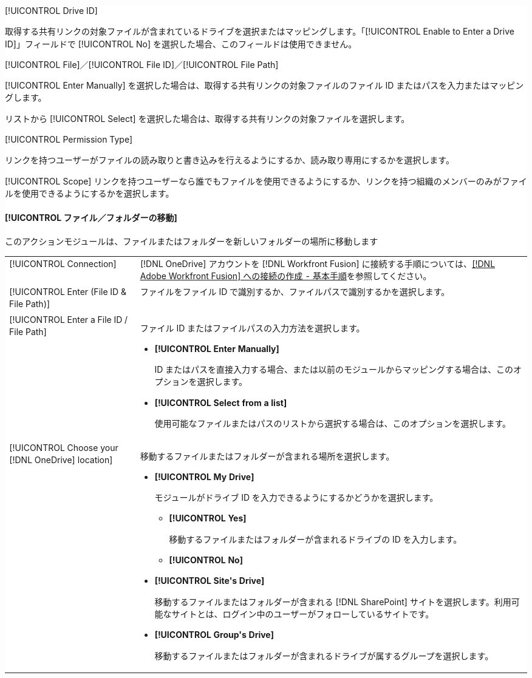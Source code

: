   </tr> 
  <tr> 
   <td role="rowheader">[!UICONTROL Drive ID]</td> 
   <td> <p>取得する共有リンクの対象ファイルが含まれているドライブを選択またはマッピングします。「[!UICONTROL Enable to Enter a Drive ID]」フィールドで [!UICONTROL No] を選択した場合、このフィールドは使用できません。</p> </td> 
  </tr> 
  <tr> 
   <td role="rowheader">[!UICONTROL File]／[!UICONTROL File ID]／[!UICONTROL File Path]</td> 
   <td> <p>[!UICONTROL Enter Manually] を選択した場合は、取得する共有リンクの対象ファイルのファイル ID またはパスを入力またはマッピングします。</p> <p>リストから [!UICONTROL Select] を選択した場合は、取得する共有リンクの対象ファイルを選択します。</p> </td> 
  </tr> 
  <tr> 
   <td role="rowheader">[!UICONTROL Permission Type]</td> 
   <td> <p>リンクを持つユーザーがファイルの読み取りと書き込みを行えるようにするか、読み取り専用にするかを選択します。</p> </td> 
  </tr> 
  <tr> 
   <td role="rowheader">[!UICONTROL Scope]</td> 
   <td>リンクを持つユーザーなら誰でもファイルを使用できるようにするか、リンクを持つ組織のメンバーのみがファイルを使用できるようにするかを選択します。</td> 
  </tr> 
 </tbody> 
</table>

#### [!UICONTROL ファイル／フォルダーの移動]

このアクションモジュールは、ファイルまたはフォルダーを新しいフォルダーの場所に移動します

<table style="table-layout:auto"> 
 <col> 
 <col> 
 <tbody> 
  <tr> 
   <td role="rowheader">[!UICONTROL Connection]</td> 
   <td>[!DNL OneDrive] アカウントを [!DNL Workfront Fusion] に接続する手順については、<a href="/help/workfront-fusion/create-scenarios/connect-to-apps/connect-to-fusion-general.md" class="MCXref xref" data-mc-variable-override="">[!DNL Adobe Workfront Fusion] への接続の作成 - 基本手順</a>を参照してください。</td> 
  </tr> 
  <tr> 
   <td role="rowheader">[!UICONTROL Enter (File ID &amp; File Path)]</td> 
   <td>ファイルをファイル ID で識別するか、ファイルパスで識別するかを選択します。</td> 
  </tr> 
  <tr> 
   <td role="rowheader">[!UICONTROL Enter a File ID / File Path]</td> 
   <td> <p>ファイル ID またはファイルパスの入力方法を選択します。</p> 
    <ul> 
     <li> <p><b>[!UICONTROL Enter Manually]</b> </p> <p>ID またはパスを直接入力する場合、または以前のモジュールからマッピングする場合は、このオプションを選択します。</p> </li> 
     <li> <p><b>[!UICONTROL Select from a list]</b> </p> <p>使用可能なファイルまたはパスのリストから選択する場合は、このオプションを選択します。 </p> </li> 
    </ul> </td> 
  </tr> 
  <tr> 
   <td role="rowheader">[!UICONTROL Choose your [!DNL OneDrive] location]</td> 
   <td> <p>移動するファイルまたはフォルダーが含まれる場所を選択します。</p> 
    <ul> 
     <li> <p><b>[!UICONTROL My Drive]</b> </p> <p>モジュールがドライブ ID を入力できるようにするかどうかを選択します。</p> 
      <ul> 
       <li> <p><b>[!UICONTROL Yes]</b> </p> <p>移動するファイルまたはフォルダーが含まれるドライブの ID を入力します。</p> </li> 
       <li> <p><b>[!UICONTROL No]</b> </p> </li> 
      </ul> </li> 
     <li> <p><b>[!UICONTROL Site's Drive]</b> </p> <p>移動するファイルまたはフォルダーが含まれる [!DNL SharePoint] サイトを選択します。利用可能なサイトとは、ログイン中のユーザーがフォローしているサイトです。</p> </li> 
     <li> <p><b>[!UICONTROL Group's Drive]</b> </p> <p>移動するファイルまたはフォルダーが含まれるドライブが属するグループを選択します。</p> </li> 
    </ul> </td> 